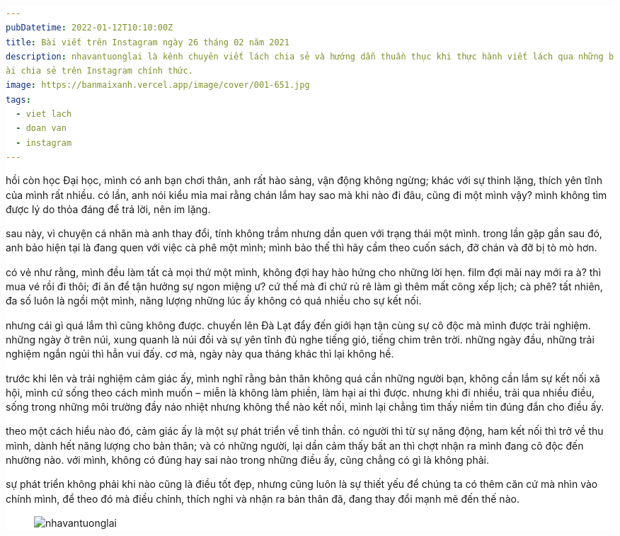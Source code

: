 ```yaml
---
pubDatetime: 2022-01-12T10:10:00Z
title: Bài viết trên Instagram ngày 26 tháng 02 năm 2021
description: nhavantuonglai là kênh chuyên viết lách chia sẻ và hướng dẫn thuần thục khi thực hành viết lách qua những bài chia sẻ trên Instagram chính thức.
image: https://banmaixanh.vercel.app/image/cover/001-651.jpg
tags:
  - viet lach
  - doan van
  - instagram
---
```


hồi còn học Đại học, mình có anh bạn chơi thân, anh rất hào sảng, vận động không ngừng; khác với sự thinh lặng, thích yên tĩnh của mình rất nhiều. có lần, anh nói kiểu mỉa mai rằng chán lắm hay sao mà khi nào đi đâu, cũng đi một mình vậy? mình không tìm được lý do thỏa đáng để trả lời, nên im lặng.

sau này, vì chuyện cá nhân mà anh thay đổi, tính không trầm nhưng dần quen với trạng thái một mình. trong lần gặp gần sau đó, anh bảo hiện tại là đang quen với việc cà phê một mình; mình bảo thế thì hãy cầm theo cuốn sách, đỡ chán và đỡ bị tò mò hơn.

có vẻ như rằng, mình đều làm tất cả mọi thứ một mình, không đợi hay hào hứng cho những lời hẹn. film đợi mãi nay mới ra à? thì mua vé rồi đi thôi; đi ăn để tận hưởng sự ngon miệng ư? cứ thế mà đi chứ rủ rê làm gì thêm mất công xếp lịch; cà phê? tất nhiên, đa số luôn là ngồi một mình, năng lượng những lúc ấy không có quá nhiều cho sự kết nối.

nhưng cái gì quá lắm thì cũng không được. chuyến lên Đà Lạt đẩy đến giới hạn tận cùng sự cô độc mà mình được trải nghiệm. những ngày ở trên núi, xung quanh là núi đồi và sự yên tĩnh đủ nghe tiếng gió, tiếng chim trên trời. những ngày đầu, những trải nghiệm ngắn ngủi thì hẳn vui đấy. cơ mà, ngày này qua tháng khác thì lại không hề.

trước khi lên và trải nghiệm cảm giác ấy, mình nghĩ rằng bản thân không quá cần những người bạn, không cần lắm sự kết nối xã hội, mình cứ sống theo cách mình muốn – miễn là không làm phiền, làm hại ai thì được. nhưng khi đi nhiều, trải qua nhiều điều, sống trong những môi trường đầy náo nhiệt nhưng không thể nào kết nối, mình lại chẳng tìm thấy niềm tin đúng đắn cho điều ấy.

theo một cách hiểu nào đó, cảm giác ấy là một sự phát triển về tinh thần. có người thì từ sự năng động, ham kết nối thì trở về thu mình, dành hết năng lượng cho bản thân; và có những người, lại dần cảm thấy bất an thì chợt nhận ra mình đang cô độc đến nhường nào. với mình, không có đúng hay sai nào trong những điều ấy, cũng chẳng có gì là không phải.

sự phát triển không phải khi nào cũng là điều tốt đẹp, nhưng cũng luôn là sự thiết yếu để chúng ta có thêm căn cứ mà nhìn vào chính mình, để theo đó mà điều chỉnh, thích nghi và nhận ra bản thân đã, đang thay đổi mạnh mẽ đến thế nào.

<figure><img src="https://banmaixanh.vercel.app/image/cover/001-180.jpg" alt="nhavantuonglai" title="nhavantuonglai" height=100% width=100%><figcaption><p></p></figcaption></figure>